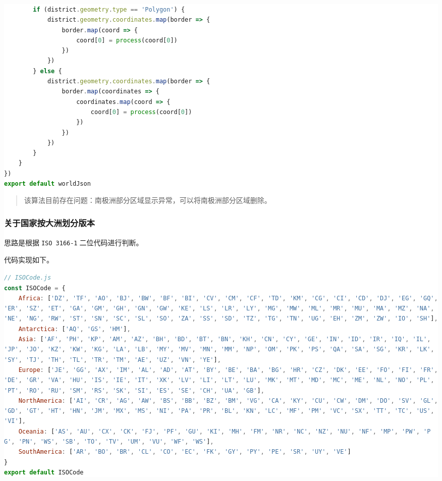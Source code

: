 ```javascript
        if (district.geometry.type == 'Polygon') {
            district.geometry.coordinates.map(border => {
                border.map(coord => {
                    coord[0] = process(coord[0])
                })
            })
        } else {
            district.geometry.coordinates.map(border => {
                border.map(coordinates => {
                    coordinates.map(coord => {
                        coord[0] = process(coord[0])
                    })
                })
            })
        }
    }
})
export default worldJson
```

> 该算法目前存在问题：南极洲部分区域显示异常，可以将南极洲部分区域删除。

### 关于国家按大洲划分版本

思路是根据 `ISO 3166-1` 二位代码进行判断。

代码实现如下。

```javascript
// ISOCode.js
const ISOCode = {
    Africa: ['DZ', 'TF', 'AO', 'BJ', 'BW', 'BF', 'BI', 'CV', 'CM', 'CF', 'TD', 'KM', 'CG', 'CI', 'CD', 'DJ', 'EG', 'GQ', 'ER', 'SZ', 'ET', 'GA', 'GM', 'GH', 'GN', 'GW', 'KE', 'LS', 'LR', 'LY', 'MG', 'MW', 'ML', 'MR', 'MU', 'MA', 'MZ', 'NA', 'NE', 'NG', 'RW', 'ST', 'SN', 'SC', 'SL', 'SO', 'ZA', 'SS', 'SD', 'TZ', 'TG', 'TN', 'UG', 'EH', 'ZM', 'ZW', 'IO', 'SH'],
    Antarctica: ['AQ', 'GS', 'HM'],
    Asia: ['AF', 'PH', 'KP', 'AM', 'AZ', 'BH', 'BD', 'BT', 'BN', 'KH', 'CN', 'CY', 'GE', 'IN', 'ID', 'IR', 'IQ', 'IL', 'JP', 'JO', 'KZ', 'KW', 'KG', 'LA', 'LB', 'MY', 'MV', 'MN', 'MM', 'NP', 'OM', 'PK', 'PS', 'QA', 'SA', 'SG', 'KR', 'LK', 'SY', 'TJ', 'TH', 'TL', 'TR', 'TM', 'AE', 'UZ', 'VN', 'YE'],
    Europe: ['JE', 'GG', 'AX', 'IM', 'AL', 'AD', 'AT', 'BY', 'BE', 'BA', 'BG', 'HR', 'CZ', 'DK', 'EE', 'FO', 'FI', 'FR', 'DE', 'GR', 'VA', 'HU', 'IS', 'IE', 'IT', 'XK', 'LV', 'LI', 'LT', 'LU', 'MK', 'MT', 'MD', 'MC', 'ME', 'NL', 'NO', 'PL', 'PT', 'RO', 'RU', 'SM', 'RS', 'SK', 'SI', 'ES', 'SE', 'CH', 'UA', 'GB'],
    NorthAmerica: ['AI', 'CR', 'AG', 'AW', 'BS', 'BB', 'BZ', 'BM', 'VG', 'CA', 'KY', 'CU', 'CW', 'DM', 'DO', 'SV', 'GL', 'GD', 'GT', 'HT', 'HN', 'JM', 'MX', 'MS', 'NI', 'PA', 'PR', 'BL', 'KN', 'LC', 'MF', 'PM', 'VC', 'SX', 'TT', 'TC', 'US', 'VI'],
    Oceania: ['AS', 'AU', 'CX', 'CK', 'FJ', 'PF', 'GU', 'KI', 'MH', 'FM', 'NR', 'NC', 'NZ', 'NU', 'NF', 'MP', 'PW', 'PG', 'PN', 'WS', 'SB', 'TO', 'TV', 'UM', 'VU', 'WF', 'WS'],
    SouthAmerica: ['AR', 'BO', 'BR', 'CL', 'CO', 'EC', 'FK', 'GY', 'PY', 'PE', 'SR', 'UY', 'VE']
}
export default ISOCode
```
